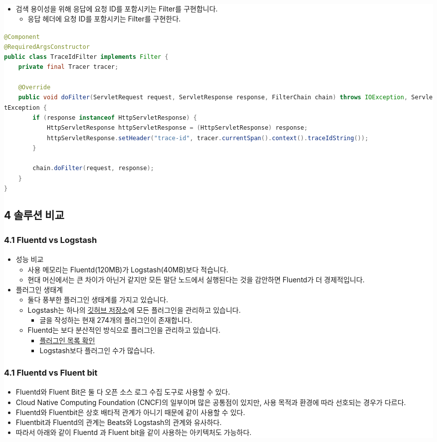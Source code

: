 - 검색 용이성을 위해 응답에 요청 ID를 포함시키는 Filter를 구현합니다.
	- 응답 헤더에 요청 ID를 포함시키는 Filter를 구현한다.

```java
@Component
@RequiredArgsConstructor
public class TraceIdFilter implements Filter {
    private final Tracer tracer;

    @Override
    public void doFilter(ServletRequest request, ServletResponse response, FilterChain chain) throws IOException, ServletException {
        if (response instanceof HttpServletResponse) {
            HttpServletResponse httpServletResponse = (HttpServletResponse) response;
            httpServletResponse.setHeader("trace-id", tracer.currentSpan().context().traceIdString());
        }

        chain.doFilter(request, response);
    }
}
```

## 4 솔루션 비교

### 4.1 Fluentd vs Logstash

- 성능 비교
  - 사용 메모리는 Fluentd(120MB)가 Logstash(40MB)보다 적습니다.
  - 현대 머신에서는 큰 차이가 아닌거 같지만 모든 말단 노드에서 실행된다는 것을 감안하면 Fluentd가 더 경제적입니다.
- 플러그인 생태계
  - 둘다 풍부한 플러그인 생태계를 가지고 있습니다.
  - Logstash는 하나의 [깃허브 저장소](https://github.com/logstash-plugins)에 모든 플러그인을 관리하고 있습니다.
    - 글을 작성하는 현재 274개의 플러그인이 존재합니다.
  - Fluentd는 보다 분산적인 방식으로 플러그인을 관리하고 있습니다.
    - [플러그인 목록 확인](https://www.fluentd.org/plugins/all)
    - Logstash보다 플러그인 수가 많습니다.
		

### 4.1 Fluentd vs Fluent bit

- Fluentd와 Fluent Bit은 둘 다 오픈 소스 로그 수집 도구로 사용할 수 있다.
- Cloud Native Computing Foundation (CNCF)의 일부이며 많은 공통점이 있지만, 사용 목적과 환경에 따라 선호되는 경우가 다르다.
- Fluentd와 Fluentbit은 상호 배타적 관계가 아니기 때문에 같이 사용할 수 있다.
- Fluentbit과 Fluentd의 관계는 Beats와 Logstash의 관계와 유사하다.
- 따라서 아래와 같이 Fluentd 과 Fluent bit을 같이 사용하는 아키텍처도 가능하다.
